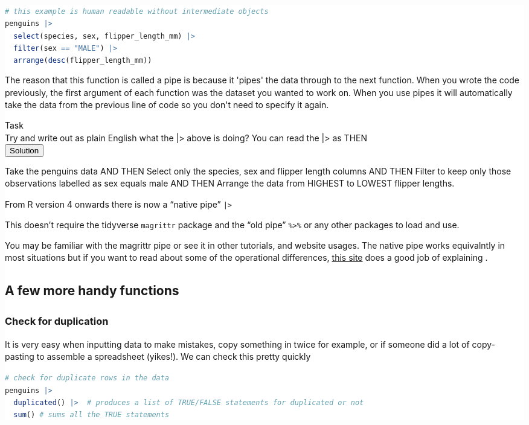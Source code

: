 
```r
# this example is human readable without intermediate objects
penguins |>  
  select(species, sex, flipper_length_mm) |>  
  filter(sex == "MALE") |>  
  arrange(desc(flipper_length_mm))
```

The reason that this function is called a pipe is because it 'pipes' the data through to the next function. When you wrote the code previously, the first argument of each function was the dataset you wanted to work on. When you use pipes it will automatically take the data from the previous line of code so you don't need to specify it again.

<div class="panel panel-default"><div class="panel-heading"> Task </div><div class="panel-body"> 
Try and write out as plain English what the |>  above is doing? You can read the |>  as THEN </div></div>


<div class='webex-solution'><button>Solution</button>


Take the penguins data AND THEN
Select only the species, sex and flipper length columns AND THEN
Filter to keep only those observations labelled as sex equals male AND THEN
Arrange the data from HIGHEST to LOWEST flipper lengths.


</div>


<div class="info">
<p>From R version 4 onwards there is now a “native pipe”
<code>|&gt;</code></p>
<p>This doesn’t require the tidyverse <code>magrittr</code> package and
the “old pipe” <code>%&gt;%</code> or any other packages to load and
use.</p>
<p>You may be familiar with the magrittr pipe or see it in other
tutorials, and website usages. The native pipe works equivalntly in most
situations but if you want to read about some of the operational
differences, <a
href="https://www.infoworld.com/article/3621369/use-the-new-r-pipe-built-into-r-41.html">this
site</a> does a good job of explaining .</p>
</div>


## A few more handy functions

### Check for duplication

It is very easy when inputting data to make mistakes, copy something in twice for example, or if someone did a lot of copy-pasting to assemble a spreadsheet (yikes!). We can check this pretty quickly


```r
# check for duplicate rows in the data
penguins |> 
  duplicated() |>  # produces a list of TRUE/FALSE statements for duplicated or not
  sum() # sums all the TRUE statements
```
